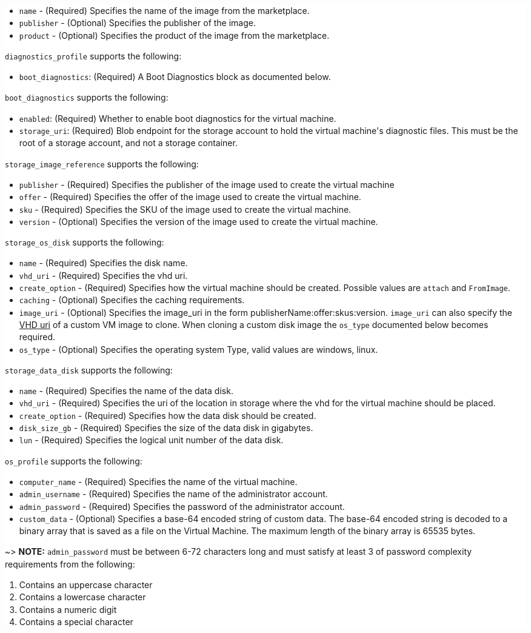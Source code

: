 * `name` - (Required) Specifies the name of the image from the marketplace.
* `publisher` - (Optional) Specifies the publisher of the image.
* `product` - (Optional) Specifies the product of the image from the marketplace.

`diagnostics_profile` supports the following:

* `boot_diagnostics`: (Required) A Boot Diagnostics block as documented below.

`boot_diagnostics` supports the following:

* `enabled`: (Required) Whether to enable boot diagnostics for the virtual machine.
* `storage_uri`: (Required) Blob endpoint for the storage account to hold the virtual machine's diagnostic files. This must be the root of a storage account, and not a storage container.

`storage_image_reference` supports the following:

* `publisher` - (Required) Specifies the publisher of the image used to create the virtual machine
* `offer` - (Required) Specifies the offer of the image used to create the virtual machine.
* `sku` - (Required) Specifies the SKU of the image used to create the virtual machine.
* `version` - (Optional) Specifies the version of the image used to create the virtual machine.

`storage_os_disk` supports the following:

* `name` - (Required) Specifies the disk name.
* `vhd_uri` - (Required) Specifies the vhd uri.
* `create_option` - (Required) Specifies how the virtual machine should be created. Possible values are `attach` and `FromImage`.
* `caching` - (Optional) Specifies the caching requirements.
* `image_uri` - (Optional) Specifies the image_uri in the form publisherName:offer:skus:version. `image_uri` can also specify the [VHD uri](https://azure.microsoft.com/en-us/documentation/articles/virtual-machines-linux-cli-deploy-templates/#create-a-custom-vm-image) of a custom VM image to clone. When cloning a custom disk image the `os_type` documented below becomes required.
* `os_type` - (Optional) Specifies the operating system Type, valid values are windows, linux.

`storage_data_disk` supports the following:

* `name` - (Required) Specifies the name of the data disk.
* `vhd_uri` - (Required) Specifies the uri of the location in storage where the vhd for the virtual machine should be placed.
* `create_option` - (Required) Specifies how the data disk should be created.
* `disk_size_gb` - (Required) Specifies the size of the data disk in gigabytes.
* `lun` - (Required) Specifies the logical unit number of the data disk.

`os_profile` supports the following:

* `computer_name` - (Required) Specifies the name of the virtual machine.
* `admin_username` - (Required) Specifies the name of the administrator account.
* `admin_password` - (Required) Specifies the password of the administrator account.
* `custom_data` - (Optional) Specifies a base-64 encoded string of custom data. The base-64 encoded string is decoded to a binary array that is saved as a file on the Virtual Machine. The maximum length of the binary array is 65535 bytes.

~> **NOTE:** `admin_password` must be between 6-72 characters long and must satisfy at least 3 of password complexity requirements from the following:  
1. Contains an uppercase character  
2. Contains a lowercase character  
3. Contains a numeric digit  
4. Contains a special character
